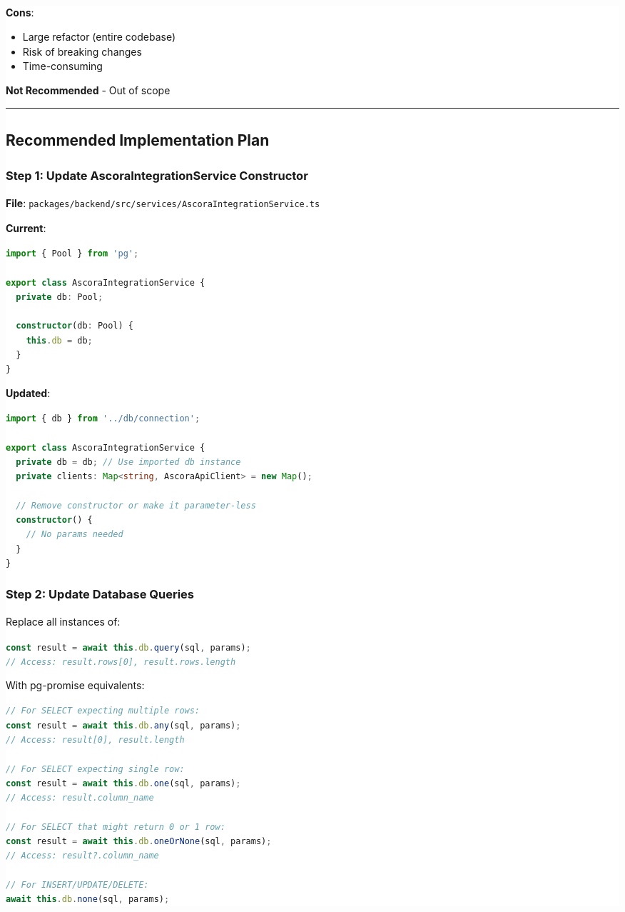 **Cons**:
- Large refactor (entire codebase)
- Risk of breaking changes
- Time-consuming

**Not Recommended** - Out of scope

---

## Recommended Implementation Plan

### Step 1: Update AscoraIntegrationService Constructor

**File**: `packages/backend/src/services/AscoraIntegrationService.ts`

**Current**:
```typescript
import { Pool } from 'pg';

export class AscoraIntegrationService {
  private db: Pool;

  constructor(db: Pool) {
    this.db = db;
  }
}
```

**Updated**:
```typescript
import { db } from '../db/connection';

export class AscoraIntegrationService {
  private db = db; // Use imported db instance
  private clients: Map<string, AscoraApiClient> = new Map();

  // Remove constructor or make it parameter-less
  constructor() {
    // No params needed
  }
}
```

### Step 2: Update Database Queries

Replace all instances of:
```typescript
const result = await this.db.query(sql, params);
// Access: result.rows[0], result.rows.length
```

With pg-promise equivalents:
```typescript
// For SELECT expecting multiple rows:
const result = await this.db.any(sql, params);
// Access: result[0], result.length

// For SELECT expecting single row:
const result = await this.db.one(sql, params);
// Access: result.column_name

// For SELECT that might return 0 or 1 row:
const result = await this.db.oneOrNone(sql, params);
// Access: result?.column_name

// For INSERT/UPDATE/DELETE:
await this.db.none(sql, params);
```